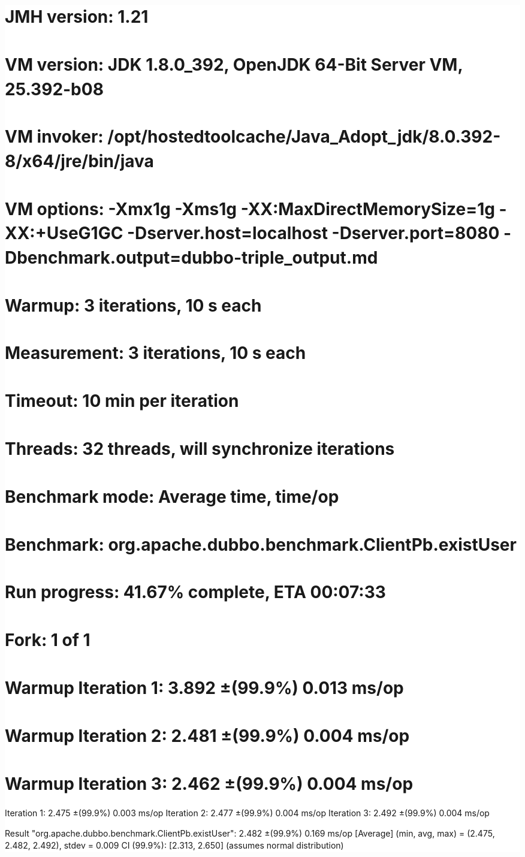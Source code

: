 
# JMH version: 1.21
# VM version: JDK 1.8.0_392, OpenJDK 64-Bit Server VM, 25.392-b08
# VM invoker: /opt/hostedtoolcache/Java_Adopt_jdk/8.0.392-8/x64/jre/bin/java
# VM options: -Xmx1g -Xms1g -XX:MaxDirectMemorySize=1g -XX:+UseG1GC -Dserver.host=localhost -Dserver.port=8080 -Dbenchmark.output=dubbo-triple_output.md
# Warmup: 3 iterations, 10 s each
# Measurement: 3 iterations, 10 s each
# Timeout: 10 min per iteration
# Threads: 32 threads, will synchronize iterations
# Benchmark mode: Average time, time/op
# Benchmark: org.apache.dubbo.benchmark.ClientPb.existUser

# Run progress: 41.67% complete, ETA 00:07:33
# Fork: 1 of 1
# Warmup Iteration   1: 3.892 ±(99.9%) 0.013 ms/op
# Warmup Iteration   2: 2.481 ±(99.9%) 0.004 ms/op
# Warmup Iteration   3: 2.462 ±(99.9%) 0.004 ms/op
Iteration   1: 2.475 ±(99.9%) 0.003 ms/op
Iteration   2: 2.477 ±(99.9%) 0.004 ms/op
Iteration   3: 2.492 ±(99.9%) 0.004 ms/op


Result "org.apache.dubbo.benchmark.ClientPb.existUser":
  2.482 ±(99.9%) 0.169 ms/op [Average]
  (min, avg, max) = (2.475, 2.482, 2.492), stdev = 0.009
  CI (99.9%): [2.313, 2.650] (assumes normal distribution)
